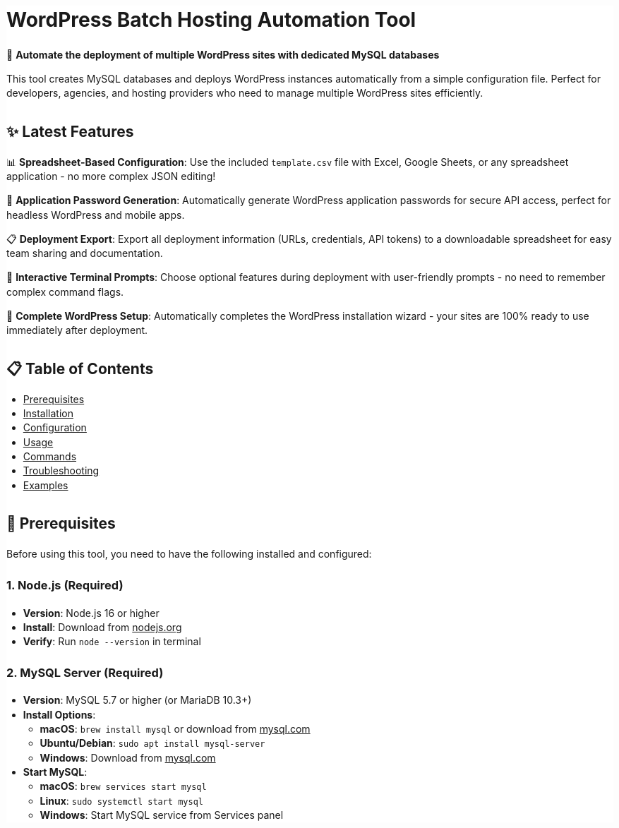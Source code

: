 # WordPress Batch Hosting Automation Tool

🚀 **Automate the deployment of multiple WordPress sites with dedicated MySQL databases**

This tool creates MySQL databases and deploys WordPress instances automatically from a simple configuration file. Perfect for developers, agencies, and hosting providers who need to manage multiple WordPress sites efficiently.

## ✨ **Latest Features**

📊 **Spreadsheet-Based Configuration**: Use the included `template.csv` file with Excel, Google Sheets, or any spreadsheet application - no more complex JSON editing!

🔑 **Application Password Generation**: Automatically generate WordPress application passwords for secure API access, perfect for headless WordPress and mobile apps.

📋 **Deployment Export**: Export all deployment information (URLs, credentials, API tokens) to a downloadable spreadsheet for easy team sharing and documentation.

💬 **Interactive Terminal Prompts**: Choose optional features during deployment with user-friendly prompts - no need to remember complex command flags.

🔧 **Complete WordPress Setup**: Automatically completes the WordPress installation wizard - your sites are 100% ready to use immediately after deployment.

## 📋 Table of Contents

- [Prerequisites](#prerequisites)
- [Installation](#installation)
- [Configuration](#configuration)
- [Usage](#usage)
- [Commands](#commands)
- [Troubleshooting](#troubleshooting)
- [Examples](#examples)

## 🔧 Prerequisites

Before using this tool, you need to have the following installed and configured:

### 1. **Node.js** (Required)
- **Version**: Node.js 16 or higher
- **Install**: Download from [nodejs.org](https://nodejs.org/)
- **Verify**: Run `node --version` in terminal

### 2. **MySQL Server** (Required)
- **Version**: MySQL 5.7 or higher (or MariaDB 10.3+)
- **Install Options**:
  - **macOS**: `brew install mysql` or download from [mysql.com](https://dev.mysql.com/downloads/mysql/)
  - **Ubuntu/Debian**: `sudo apt install mysql-server`
  - **Windows**: Download from [mysql.com](https://dev.mysql.com/downloads/mysql/)
- **Start MySQL**: 
  - **macOS**: `brew services start mysql`
  - **Linux**: `sudo systemctl start mysql`
  - **Windows**: Start MySQL service from Services panel
